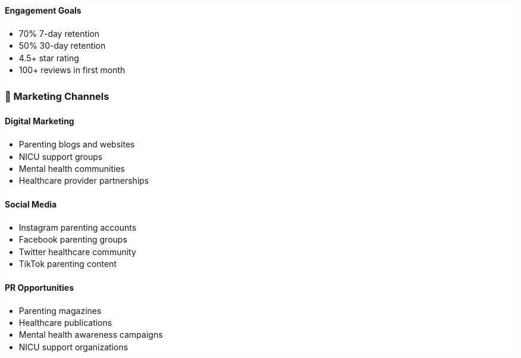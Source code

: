 #### **Engagement Goals**
- 70% 7-day retention
- 50% 30-day retention
- 4.5+ star rating
- 100+ reviews in first month

### 🔗 Marketing Channels

#### **Digital Marketing**
- Parenting blogs and websites
- NICU support groups
- Mental health communities
- Healthcare provider partnerships

#### **Social Media**
- Instagram parenting accounts
- Facebook parenting groups
- Twitter healthcare community
- TikTok parenting content

#### **PR Opportunities**
- Parenting magazines
- Healthcare publications
- Mental health awareness campaigns
- NICU support organizations 